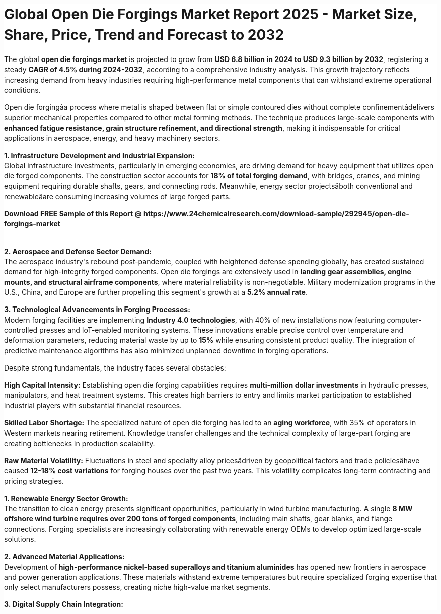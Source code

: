 <h1>Global Open Die Forgings Market Report 2025 - Market Size, Share, Price, Trend and Forecast to 2032</h1><p>The global <strong>open die forgings market</strong> is projected to grow from <strong>USD 6.8 billion in 2024 to USD 9.3 billion by 2032</strong>, registering a steady <strong>CAGR of 4.5% during 2024-2032</strong>, according to a comprehensive industry analysis. This growth trajectory reflects increasing demand from heavy industries requiring high-performance metal components that can withstand extreme operational conditions.</p><p>Open die forgingâa process where metal is shaped between flat or simple contoured dies without complete confinementâdelivers superior mechanical properties compared to other metal forming methods. The technique produces large-scale components with <strong>enhanced fatigue resistance, grain structure refinement, and directional strength</strong>, making it indispensable for critical applications in aerospace, energy, and heavy machinery sectors.</p><p><strong>1. Infrastructure Development and Industrial Expansion:</strong><br>
Global infrastructure investments, particularly in emerging economies, are driving demand for heavy equipment that utilizes open die forged components. The construction sector accounts for <strong>18% of total forging demand</strong>, with bridges, cranes, and mining equipment requiring durable shafts, gears, and connecting rods. Meanwhile, energy sector projectsâboth conventional and renewableâare consuming increasing volumes of large forged parts.</p><div><b>Download FREE Sample of this Report @ 
            <a href="https://www.24chemicalresearch.com/download-sample/292945/open-die-forgings-market">
            https://www.24chemicalresearch.com/download-sample/292945/open-die-forgings-market</a></b></div><br><p><strong>2. Aerospace and Defense Sector Demand:</strong><br>
The aerospace industry's rebound post-pandemic, coupled with heightened defense spending globally, has created sustained demand for high-integrity forged components. Open die forgings are extensively used in <strong>landing gear assemblies, engine mounts, and structural airframe components</strong>, where material reliability is non-negotiable. Military modernization programs in the U.S., China, and Europe are further propelling this segment's growth at a <strong>5.2% annual rate</strong>.</p><p><strong>3. Technological Advancements in Forging Processes:</strong><br>
Modern forging facilities are implementing <strong>Industry 4.0 technologies</strong>, with 40% of new installations now featuring computer-controlled presses and IoT-enabled monitoring systems. These innovations enable precise control over temperature and deformation parameters, reducing material waste by up to <strong>15%</strong> while ensuring consistent product quality. The integration of predictive maintenance algorithms has also minimized unplanned downtime in forging operations.</p><p>Despite strong fundamentals, the industry faces several obstacles:</p><p><strong>High Capital Intensity:</strong> Establishing open die forging capabilities requires <strong>multi-million dollar investments</strong> in hydraulic presses, manipulators, and heat treatment systems. This creates high barriers to entry and limits market participation to established industrial players with substantial financial resources.</p><p><strong>Skilled Labor Shortage:</strong> The specialized nature of open die forging has led to an <strong>aging workforce</strong>, with 35% of operators in Western markets nearing retirement. Knowledge transfer challenges and the technical complexity of large-part forging are creating bottlenecks in production scalability.</p><p><strong>Raw Material Volatility:</strong> Fluctuations in steel and specialty alloy pricesâdriven by geopolitical factors and trade policiesâhave caused <strong>12-18% cost variations</strong> for forging houses over the past two years. This volatility complicates long-term contracting and pricing strategies.</p><p><strong>1. Renewable Energy Sector Growth:</strong><br>
The transition to clean energy presents significant opportunities, particularly in wind turbine manufacturing. A single <strong>8 MW offshore wind turbine requires over 200 tons of forged components</strong>, including main shafts, gear blanks, and flange connections. Forging specialists are increasingly collaborating with renewable energy OEMs to develop optimized large-scale solutions.</p><p><strong>2. Advanced Material Applications:</strong><br>
Development of <strong>high-performance nickel-based superalloys and titanium aluminides</strong> has opened new frontiers in aerospace and power generation applications. These materials withstand extreme temperatures but require specialized forging expertise that only select manufacturers possess, creating niche high-value market segments.</p><p><strong>3. Digital Supply Chain Integration:</strong><br>